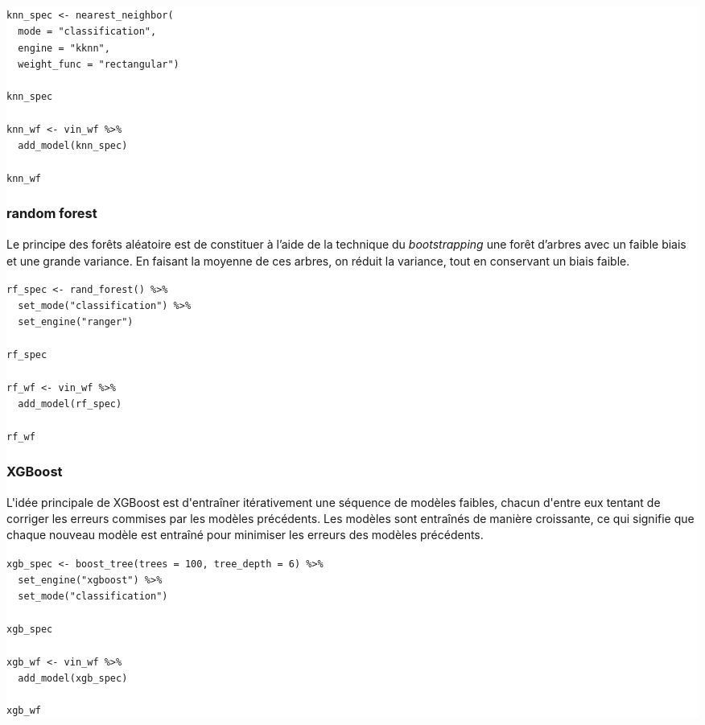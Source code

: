 ```{r}
knn_spec <- nearest_neighbor(
  mode = "classification",
  engine = "kknn",
  weight_func = "rectangular")

knn_spec

knn_wf <- vin_wf %>%
  add_model(knn_spec)

knn_wf
```

### random forest

Le principe des forêts aléatoire est de constituer à l’aide de la technique du
_bootstrapping_ une forêt d’arbres avec un faible biais et une grande variance.
En faisant la moyenne de ces arbres, on réduit la variance, tout en conservant
un biais faible.

```{r}
rf_spec <- rand_forest() %>%
  set_mode("classification") %>%
  set_engine("ranger")

rf_spec

rf_wf <- vin_wf %>%
  add_model(rf_spec)

rf_wf
```

### XGBoost

L'idée principale de XGBoost est d'entraîner itérativement une séquence de modèles
faibles, chacun d'entre eux tentant de corriger les erreurs commises par les
modèles précédents. Les modèles sont entraînés de manière croissante, ce qui
signifie que chaque nouveau modèle est entraîné pour minimiser les erreurs des
modèles précédents.

```{r}
xgb_spec <- boost_tree(trees = 100, tree_depth = 6) %>%
  set_engine("xgboost") %>%
  set_mode("classification")

xgb_spec

xgb_wf <- vin_wf %>%
  add_model(xgb_spec)

xgb_wf
```
